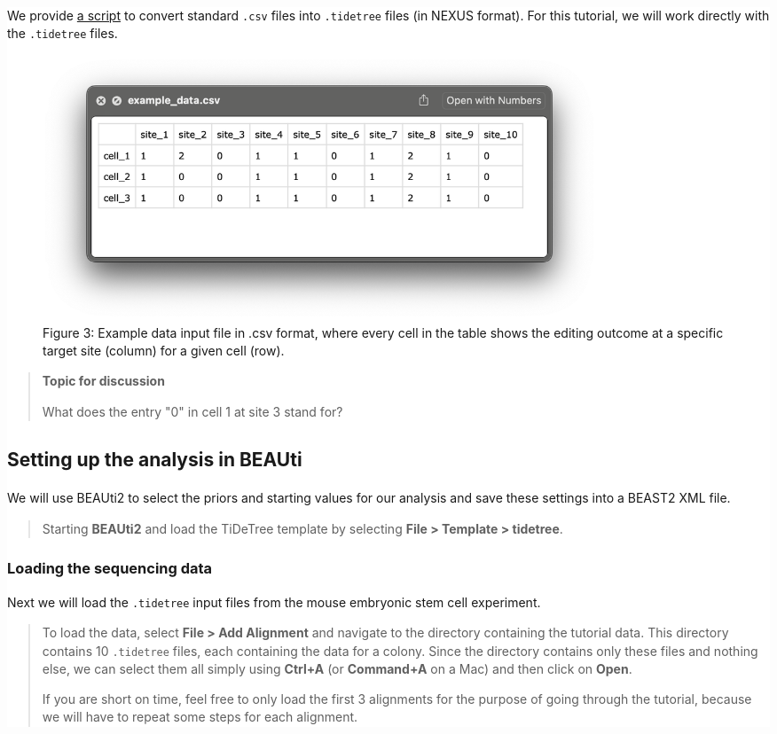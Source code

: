 We provide [a script](https://github.com/seidels/tidetree/tree/main/scripts) to convert standard `.csv` files into `.tidetree` files (in NEXUS format). For this tutorial, we will work directly with the `.tidetree` files.

<figure>
    <a id="fig:download"></a>
    <img style="width:80%;" src="figures/4-alignment.png">
    <figcaption>Figure 3: Example data input file in .csv format, where every cell in the table shows the editing outcome at a specific target site (column) for a given cell (row).</figcaption>
</figure>


> **Topic for discussion**
>
> What does the entry "0" in cell 1 at site 3 stand for?



## Setting up the analysis in BEAUti

We will use BEAUti2 to select the priors and starting values for our analysis and save these settings into a BEAST2 XML file.

> Starting **BEAUti2** and load the TiDeTree template by selecting **File > Template > tidetree**.


### Loading the sequencing data

Next we will load the `.tidetree` input files from the mouse embryonic stem cell experiment.


> To load the data, select **File > Add Alignment** and navigate to the directory containing the tutorial data. This directory contains 10 `.tidetree` files, each containing the data for a colony. Since the directory contains only these files and nothing else, we can select them all simply using **Ctrl+A** (or **Command+A** on a Mac) and then click on **Open**. 
>
> If you are short on time, feel free to only load the first 3 alignments for the purpose of going through the tutorial, because we will have to repeat some steps for each alignment.
